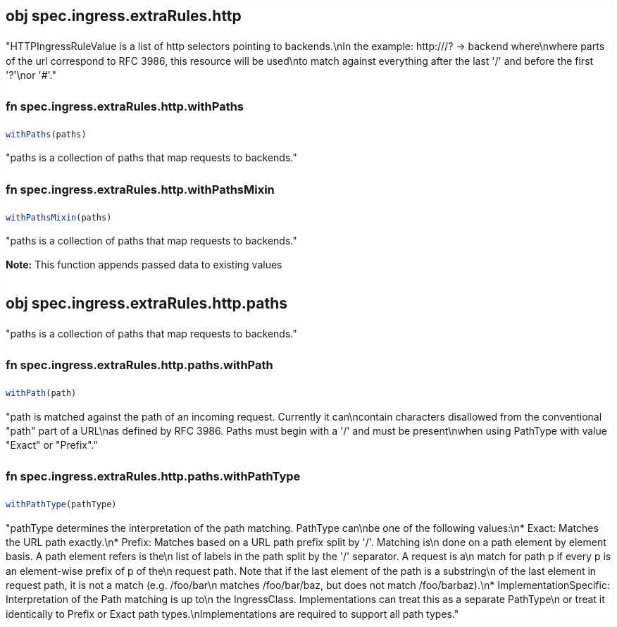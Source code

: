 ## obj spec.ingress.extraRules.http

"HTTPIngressRuleValue is a list of http selectors pointing to backends.\nIn the example: http://<host>/<path>?<searchpart> -> backend where\nwhere parts of the url correspond to RFC 3986, this resource will be used\nto match against everything after the last '/' and before the first '?'\nor '#'."

### fn spec.ingress.extraRules.http.withPaths

```ts
withPaths(paths)
```

"paths is a collection of paths that map requests to backends."

### fn spec.ingress.extraRules.http.withPathsMixin

```ts
withPathsMixin(paths)
```

"paths is a collection of paths that map requests to backends."

**Note:** This function appends passed data to existing values

## obj spec.ingress.extraRules.http.paths

"paths is a collection of paths that map requests to backends."

### fn spec.ingress.extraRules.http.paths.withPath

```ts
withPath(path)
```

"path is matched against the path of an incoming request. Currently it can\ncontain characters disallowed from the conventional \"path\" part of a URL\nas defined by RFC 3986. Paths must begin with a '/' and must be present\nwhen using PathType with value \"Exact\" or \"Prefix\"."

### fn spec.ingress.extraRules.http.paths.withPathType

```ts
withPathType(pathType)
```

"pathType determines the interpretation of the path matching. PathType can\nbe one of the following values:\n* Exact: Matches the URL path exactly.\n* Prefix: Matches based on a URL path prefix split by '/'. Matching is\n  done on a path element by element basis. A path element refers is the\n  list of labels in the path split by the '/' separator. A request is a\n  match for path p if every p is an element-wise prefix of p of the\n  request path. Note that if the last element of the path is a substring\n  of the last element in request path, it is not a match (e.g. /foo/bar\n  matches /foo/bar/baz, but does not match /foo/barbaz).\n* ImplementationSpecific: Interpretation of the Path matching is up to\n  the IngressClass. Implementations can treat this as a separate PathType\n  or treat it identically to Prefix or Exact path types.\nImplementations are required to support all path types."
